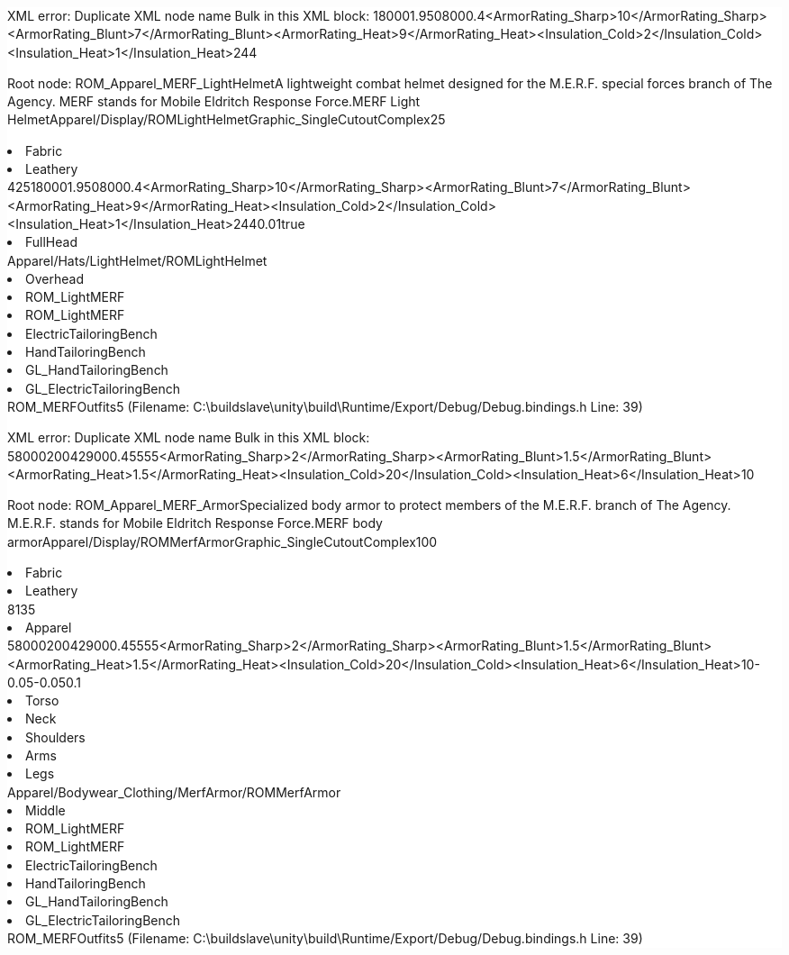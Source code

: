 XML error: Duplicate XML node name Bulk in this XML block: <statBases><WorkToMake>18000</WorkToMake><Mass>1.9</Mass><MaxHitPoints>50</MaxHitPoints><MarketValue>800</MarketValue><Flammability>0.4</Flammability><ArmorRating_Sharp>10</ArmorRating_Sharp><ArmorRating_Blunt>7</ArmorRating_Blunt><ArmorRating_Heat>9</ArmorRating_Heat><Insulation_Cold>2</Insulation_Cold><Insulation_Heat>1</Insulation_Heat><EquipDelay>2</EquipDelay><Bulk>4</Bulk><Bulk>4</Bulk></statBases>

Root node: <ThingDef ParentName="HatMakeableBase"><defName>ROM_Apparel_MERF_LightHelmet</defName><description>A lightweight combat helmet designed for the M.E.R.F. special forces branch of The Agency. MERF stands for Mobile Eldritch Response Force.</description><label>MERF Light Helmet</label><graphicData><texPath>Apparel/Display/ROMLightHelmet</texPath><graphicClass>Graphic_Single</graphicClass><shaderType>CutoutComplex</shaderType></graphicData><costStuffCount>25</costStuffCount><stuffCategories><li>Fabric</li><li>Leathery</li></stuffCategories><costList><ComponentIndustrial>4</ComponentIndustrial><Steel>25</Steel></costList><statBases><WorkToMake>18000</WorkToMake><Mass>1.9</Mass><MaxHitPoints>50</MaxHitPoints><MarketValue>800</MarketValue><Flammability>0.4</Flammability><ArmorRating_Sharp>10</ArmorRating_Sharp><ArmorRating_Blunt>7</ArmorRating_Blunt><ArmorRating_Heat>9</ArmorRating_Heat><Insulation_Cold>2</Insulation_Cold><Insulation_Heat>1</Insulation_Heat><EquipDelay>2</EquipDelay><Bulk>4</Bulk><Bulk>4</Bulk></statBases><generateCommonality>0.01</generateCommonality><apparel><useWornGraphicMask>true</useWornGraphicMask><bodyPartGroups><li>FullHead</li></bodyPartGroups><wornGraphicPath>Apparel/Hats/LightHelmet/ROMLightHelmet</wornGraphicPath><layers><li>Overhead</li></layers><tags><li>ROM_LightMERF</li></tags><defaultOutfitTags><li>ROM_LightMERF</li></defaultOutfitTags></apparel><recipeMaker><recipeUsers><li>ElectricTailoringBench</li><li>HandTailoringBench</li><li>GL_HandTailoringBench</li><li>GL_ElectricTailoringBench</li></recipeUsers><researchPrerequisite>ROM_MERFOutfits</researchPrerequisite><skillRequirements><Crafting>5</Crafting></skillRequirements></recipeMaker></ThingDef> 
(Filename: C:\buildslave\unity\build\Runtime/Export/Debug/Debug.bindings.h Line: 39)

XML error: Duplicate XML node name Bulk in this XML block: <statBases><WorkToMake>58000</WorkToMake><MaxHitPoints>200</MaxHitPoints><Mass>4</Mass><MarketValue>2900</MarketValue><Flammability>0.4</Flammability><Bulk>5</Bulk><WornBulk>5</WornBulk><Bulk>5</Bulk><WornBulk>5</WornBulk><ArmorRating_Sharp>2</ArmorRating_Sharp><ArmorRating_Blunt>1.5</ArmorRating_Blunt><ArmorRating_Heat>1.5</ArmorRating_Heat><Insulation_Cold>20</Insulation_Cold><Insulation_Heat>6</Insulation_Heat><EquipDelay>10</EquipDelay></statBases>

Root node: <ThingDef ParentName="ApparelMakeableBase"><defName>ROM_Apparel_MERF_Armor</defName><description>Specialized body armor to protect members of the M.E.R.F. branch of The Agency. M.E.R.F. stands for Mobile Eldritch Response Force.</description><label>MERF body armor</label><graphicData><texPath>Apparel/Display/ROMMerfArmor</texPath><graphicClass>Graphic_Single</graphicClass><shaderType>CutoutComplex</shaderType></graphicData><costStuffCount>100</costStuffCount><stuffCategories><li>Fabric</li><li>Leathery</li></stuffCategories><costList><ComponentIndustrial>8</ComponentIndustrial><Steel>135</Steel></costList><thingCategories><li>Apparel</li></thingCategories><statBases><WorkToMake>58000</WorkToMake><MaxHitPoints>200</MaxHitPoints><Mass>4</Mass><MarketValue>2900</MarketValue><Flammability>0.4</Flammability><Bulk>5</Bulk><WornBulk>5</WornBulk><Bulk>5</Bulk><WornBulk>5</WornBulk><ArmorRating_Sharp>2</ArmorRating_Sharp><ArmorRating_Blunt>1.5</ArmorRating_Blunt><ArmorRating_Heat>1.5</ArmorRating_Heat><Insulation_Cold>20</Insulation_Cold><Insulation_Heat>6</Insulation_Heat><EquipDelay>10</EquipDelay></statBases><equippedStatOffsets><MoveSpeed>-0.05</MoveSpeed><WorkSpeedGlobal>-0.05</WorkSpeedGlobal></equippedStatOffsets><generateCommonality>0.1</generateCommonality><apparel><bodyPartGroups><li>Torso</li><li>Neck</li><li>Shoulders</li><li>Arms</li><li>Legs</li></bodyPartGroups><wornGraphicPath>Apparel/Bodywear_Clothing/MerfArmor/ROMMerfArmor</wornGraphicPath><layers><li>Middle</li></layers><tags><li>ROM_LightMERF</li></tags><defaultOutfitTags><li>ROM_LightMERF</li></defaultOutfitTags></apparel><recipeMaker><recipeUsers><li>ElectricTailoringBench</li><li>HandTailoringBench</li><li>GL_HandTailoringBench</li><li>GL_ElectricTailoringBench</li></recipeUsers><researchPrerequisite>ROM_MERFOutfits</researchPrerequisite><skillRequirements><Crafting>5</Crafting></skillRequirements></recipeMaker></ThingDef> 
(Filename: C:\buildslave\unity\build\Runtime/Export/Debug/Debug.bindings.h Line: 39)
